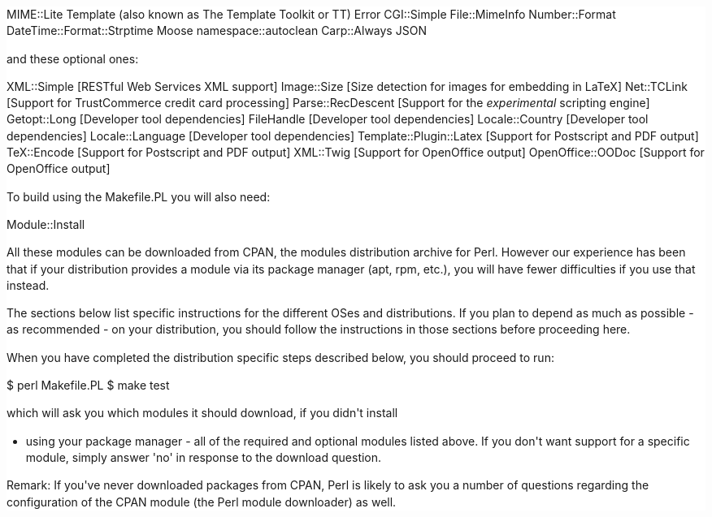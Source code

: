   MIME::Lite
  Template  (also known as The Template Toolkit or TT)
  Error
  CGI::Simple
  File::MimeInfo
  Number::Format
  DateTime::Format::Strptime
  Moose
  namespace::autoclean
  Carp::Always
  JSON

and these optional ones:

  XML::Simple        [RESTful Web Services XML support]
  Image::Size        [Size detection for images for embedding in LaTeX]
  Net::TCLink        [Support for TrustCommerce credit card processing]
  Parse::RecDescent  [Support for the *experimental* scripting engine]
  Getopt::Long       [Developer tool dependencies]
  FileHandle         [Developer tool dependencies]
  Locale::Country    [Developer tool dependencies]
  Locale::Language   [Developer tool dependencies]
  Template::Plugin::Latex [Support for Postscript and PDF output]
  TeX::Encode             [Support for Postscript and PDF output]
  XML::Twig               [Support for OpenOffice output]
  OpenOffice::OODoc       [Support for OpenOffice output]

To build using the Makefile.PL you will also need:

  Module::Install

All these modules can be downloaded from CPAN, the modules distribution
archive for Perl. However our experience has been that if your distribution
provides a module via its package manager (apt, rpm, etc.), you will have
fewer difficulties if you use that instead.

The sections below list specific instructions for the different OSes and
distributions. If you plan to depend as much as possible - as recommended -
on your distribution, you should follow the instructions in those sections
before proceeding here.

When you have completed the distribution specific steps described below,
you should proceed to run:

 $ perl Makefile.PL
 $ make test

which will ask you which modules it should download, if you didn't install
- using your package manager - all of the required and optional modules
listed above. If you don't want support for a specific module, simply
answer 'no' in response to the download question.

Remark: If you've never downloaded packages from CPAN, Perl is likely
to ask you a number of questions regarding the configuration of the
CPAN module (the Perl module downloader) as well.
